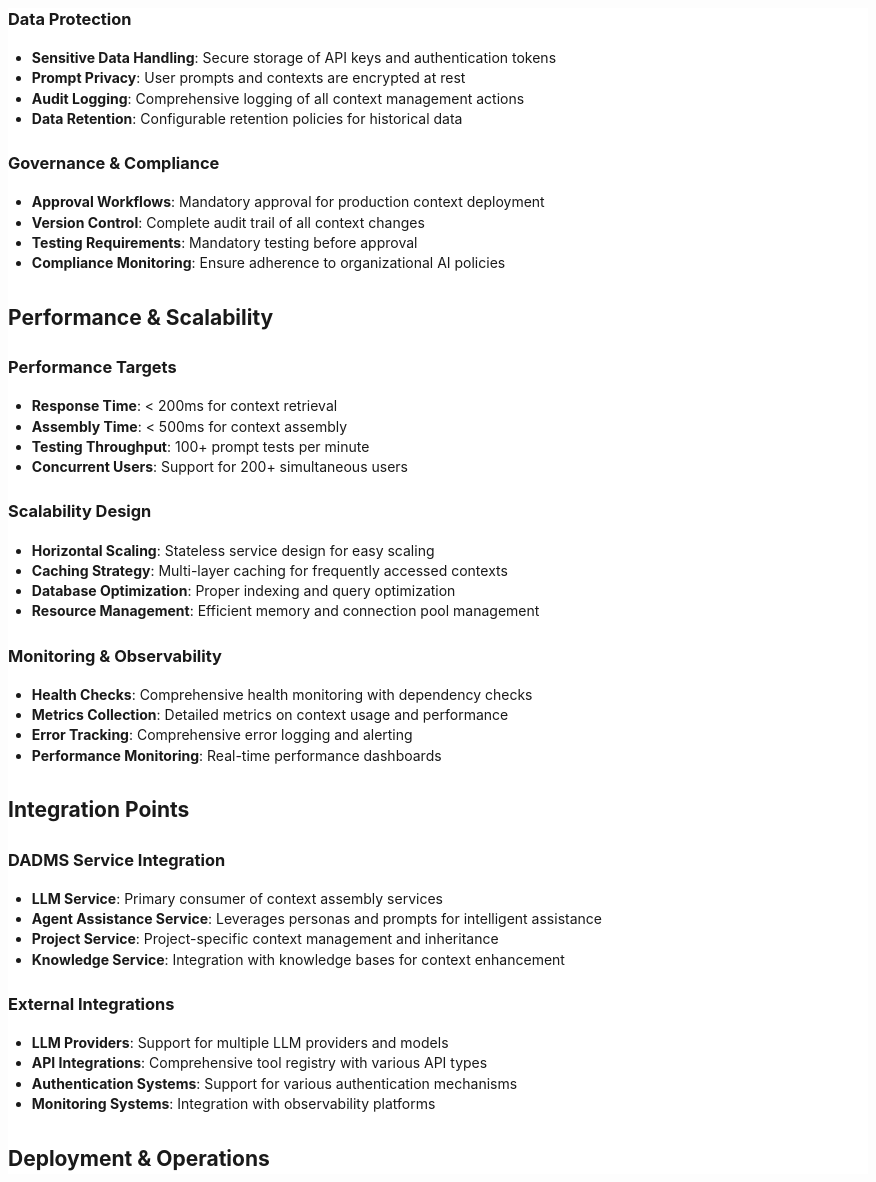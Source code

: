 ### Data Protection
- **Sensitive Data Handling**: Secure storage of API keys and authentication tokens
- **Prompt Privacy**: User prompts and contexts are encrypted at rest
- **Audit Logging**: Comprehensive logging of all context management actions
- **Data Retention**: Configurable retention policies for historical data

### Governance & Compliance
- **Approval Workflows**: Mandatory approval for production context deployment
- **Version Control**: Complete audit trail of all context changes
- **Testing Requirements**: Mandatory testing before approval
- **Compliance Monitoring**: Ensure adherence to organizational AI policies

## Performance & Scalability

### Performance Targets
- **Response Time**: < 200ms for context retrieval
- **Assembly Time**: < 500ms for context assembly
- **Testing Throughput**: 100+ prompt tests per minute
- **Concurrent Users**: Support for 200+ simultaneous users

### Scalability Design
- **Horizontal Scaling**: Stateless service design for easy scaling
- **Caching Strategy**: Multi-layer caching for frequently accessed contexts
- **Database Optimization**: Proper indexing and query optimization
- **Resource Management**: Efficient memory and connection pool management

### Monitoring & Observability
- **Health Checks**: Comprehensive health monitoring with dependency checks
- **Metrics Collection**: Detailed metrics on context usage and performance
- **Error Tracking**: Comprehensive error logging and alerting
- **Performance Monitoring**: Real-time performance dashboards

## Integration Points

### DADMS Service Integration
- **LLM Service**: Primary consumer of context assembly services
- **Agent Assistance Service**: Leverages personas and prompts for intelligent assistance
- **Project Service**: Project-specific context management and inheritance
- **Knowledge Service**: Integration with knowledge bases for context enhancement

### External Integrations
- **LLM Providers**: Support for multiple LLM providers and models
- **API Integrations**: Comprehensive tool registry with various API types
- **Authentication Systems**: Support for various authentication mechanisms
- **Monitoring Systems**: Integration with observability platforms

## Deployment & Operations
